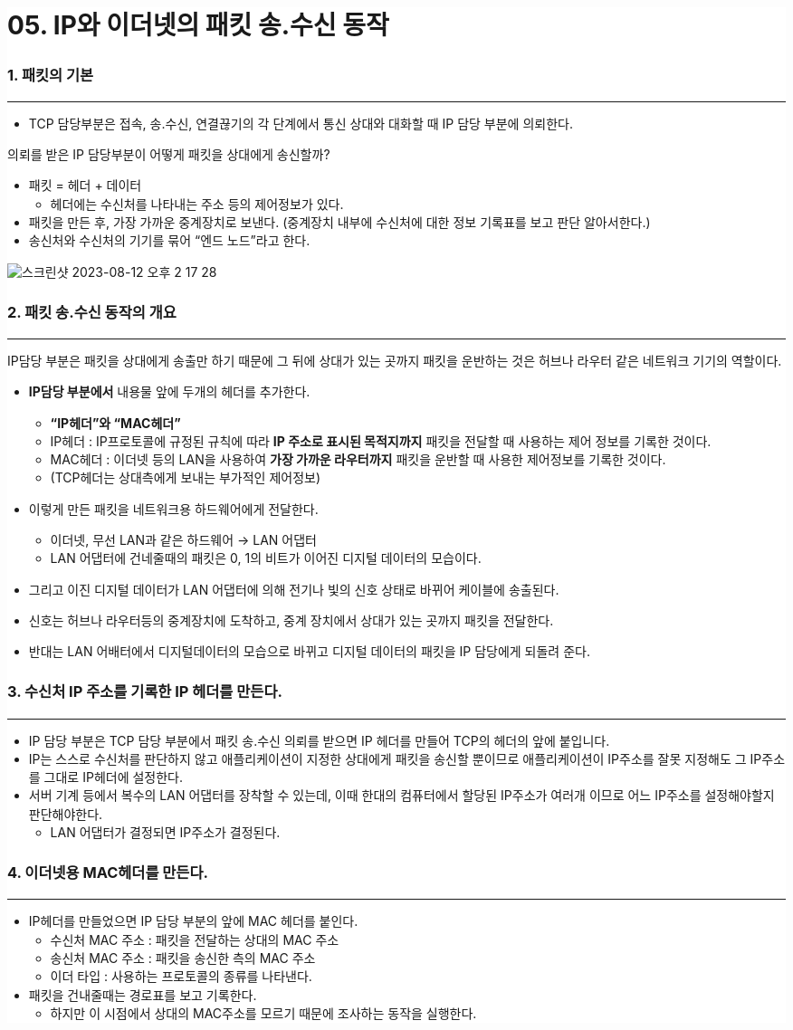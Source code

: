 # 05. IP와 이더넷의 패킷 송.수신 동작

### 1. 패킷의 기본

---

- TCP 담당부분은 접속, 송.수신, 연결끊기의 각 단계에서 통신 상대와 대화할 때 IP 담당 부분에 의뢰한다.

의뢰를 받은 IP 담당부분이 어떻게 패킷을 상대에게 송신할까?

- 패킷 = 헤더 + 데이터
    - 헤더에는 수신처를 나타내는 주소 등의 제어정보가 있다.
- 패킷을 만든 후, 가장 가까운 중계장치로 보낸다. (중계장치 내부에 수신처에 대한 정보 기록표를 보고 판단 알아서한다.)
- 송신처와 수신처의 기기를 묶어 “엔드 노드”라고 한다.

<img width="1219" alt="스크린샷 2023-08-12 오후 2 17 28" src="https://github.com/Dylan-yoon/CS_Network/assets/59204352/59c1ec2d-4083-4db3-b44e-740449fd18f2">


### 2. 패킷 송.수신 동작의 개요

---

IP담당 부분은 패킷을 상대에게 송출만 하기 때문에 그 뒤에 상대가 있는 곳까지 패킷을 운반하는 것은 허브나 라우터 같은 네트워크 기기의 역할이다.

- **IP담당 부분에서** 내용물 앞에 두개의 헤더를 추가한다.
    - **“IP헤더”와 “MAC헤더”**
    - IP헤더 : IP프로토콜에 규정된 규칙에 따라 **IP 주소로 표시된 목적지까지** 패킷을 전달할 때 사용하는 제어 정보를 기록한 것이다.
    - MAC헤더 : 이더넷 등의 LAN을 사용하여 **가장 가까운 라우터까지** 패킷을 운반할 때 사용한 제어정보를 기록한 것이다.
    - (TCP헤더는 상대측에게 보내는 부가적인 제어정보)

- 이렇게 만든 패킷을 네트워크용 하드웨어에게 전달한다.
    - 이더넷, 무선 LAN과 같은 하드웨어 → LAN 어댑터
    - LAN 어댑터에 건네줄때의 패킷은 0, 1의 비트가 이어진 디지털 데이터의 모습이다.
- 그리고 이진 디지털 데이터가 LAN 어댑터에 의해 전기나 빛의 신호 상태로 바뀌어 케이블에 송출된다.
- 신호는 허브나 라우터등의 중계장치에 도착하고, 중계 장치에서 상대가 있는 곳까지 패킷을 전달한다.

- 반대는 LAN 어배터에서 디지털데이터의 모습으로 바뀌고 디지털 데이터의 패킷을 IP 담당에게 되돌려 준다.

### 3. 수신처 IP 주소를 기록한 IP  헤더를 만든다.

---

- IP 담당 부분은 TCP 담당 부분에서 패킷 송.수신 의뢰를 받으면 IP 헤더를 만들어 TCP의 헤더의 앞에 붙입니다.
- IP는 스스로 수신처를 판단하지 않고 애플리케이션이 지정한 상대에게 패킷을 송신할 뿐이므로 애플리케이션이 IP주소를 잘못 지정해도 그 IP주소를 그대로 IP헤더에 설정한다.
- 서버 기계 등에서 복수의 LAN 어댑터를 장착할 수 있는데, 이때 한대의 컴퓨터에서 할당된 IP주소가 여러개 이므로 어느 IP주소를 설정해야할지 판단해야한다.
    - LAN 어댑터가 결정되면 IP주소가 결정된다.

### 4. 이더넷용 MAC헤더를 만든다.

---

- IP헤더를 만들었으면 IP 담당 부분의 앞에 MAC 헤더를 붙인다.
    - 수신처 MAC 주소 : 패킷을 전달하는 상대의 MAC 주소
    - 송신처 MAC 주소 : 패킷을 송신한 측의 MAC 주소
    - 이더 타입 : 사용하는 프로토콜의 종류를 나타낸다.
- 패킷을 건내줄때는 경로표를 보고 기록한다.
    - 하지만 이 시점에서 상대의 MAC주소를 모르기 때문에 조사하는 동작을 실행한다.
